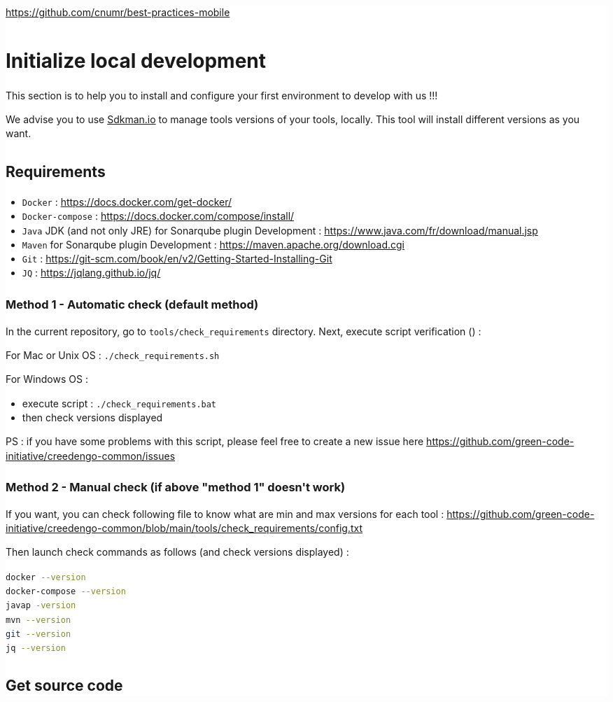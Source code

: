 <https://github.com/cnumr/best-practices-mobile>

# Initialize local development

This section is to help you to install and configure your first environment to develop with us !!!

We advise you to use [Sdkman.io](https://sdkman.io/) to manage tools versions of your tools, locally. This tool will install different versions as you want.

## Requirements

- `Docker` : <https://docs.docker.com/get-docker/>
- `Docker-compose` : <https://docs.docker.com/compose/install/>
- `Java` JDK (and not only JRE) for Sonarqube plugin Development : <https://www.java.com/fr/download/manual.jsp>
- `Maven` for Sonarqube plugin Development : <https://maven.apache.org/download.cgi>
- `Git` : <https://git-scm.com/book/en/v2/Getting-Started-Installing-Git>
- `JQ` : <https://jqlang.github.io/jq/>

### Method 1 - Automatic check (default method)

In the current repository, go to `tools/check_requirements` directory.
Next, execute script verification () :

For Mac or Unix OS : `./check_requirements.sh`

For Windows OS :

- execute script : `./check_requirements.bat`
- then check versions displayed

PS : if you have some problems with this script, please feel free to create a new issue here <https://github.com/green-code-initiative/creedengo-common/issues>

### Method 2 - Manual check (if above "method 1" doesn't work)

If you want, you can check following file to know what are min and max versions for each tool : <https://github.com/green-code-initiative/creedengo-common/blob/main/tools/check_requirements/config.txt>

Then launch check commands as follows (and check versions displayed) :

```sh
docker --version
docker-compose --version
javap -version
mvn --version
git --version
jq --version
```

## Get source code
